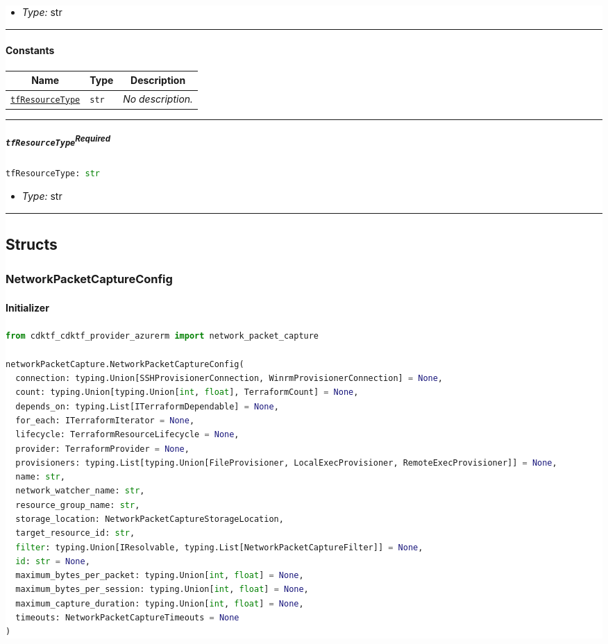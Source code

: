 - *Type:* str

---

#### Constants <a name="Constants" id="Constants"></a>

| **Name** | **Type** | **Description** |
| --- | --- | --- |
| <code><a href="#@cdktf/provider-azurerm.networkPacketCapture.NetworkPacketCapture.property.tfResourceType">tfResourceType</a></code> | <code>str</code> | *No description.* |

---

##### `tfResourceType`<sup>Required</sup> <a name="tfResourceType" id="@cdktf/provider-azurerm.networkPacketCapture.NetworkPacketCapture.property.tfResourceType"></a>

```python
tfResourceType: str
```

- *Type:* str

---

## Structs <a name="Structs" id="Structs"></a>

### NetworkPacketCaptureConfig <a name="NetworkPacketCaptureConfig" id="@cdktf/provider-azurerm.networkPacketCapture.NetworkPacketCaptureConfig"></a>

#### Initializer <a name="Initializer" id="@cdktf/provider-azurerm.networkPacketCapture.NetworkPacketCaptureConfig.Initializer"></a>

```python
from cdktf_cdktf_provider_azurerm import network_packet_capture

networkPacketCapture.NetworkPacketCaptureConfig(
  connection: typing.Union[SSHProvisionerConnection, WinrmProvisionerConnection] = None,
  count: typing.Union[typing.Union[int, float], TerraformCount] = None,
  depends_on: typing.List[ITerraformDependable] = None,
  for_each: ITerraformIterator = None,
  lifecycle: TerraformResourceLifecycle = None,
  provider: TerraformProvider = None,
  provisioners: typing.List[typing.Union[FileProvisioner, LocalExecProvisioner, RemoteExecProvisioner]] = None,
  name: str,
  network_watcher_name: str,
  resource_group_name: str,
  storage_location: NetworkPacketCaptureStorageLocation,
  target_resource_id: str,
  filter: typing.Union[IResolvable, typing.List[NetworkPacketCaptureFilter]] = None,
  id: str = None,
  maximum_bytes_per_packet: typing.Union[int, float] = None,
  maximum_bytes_per_session: typing.Union[int, float] = None,
  maximum_capture_duration: typing.Union[int, float] = None,
  timeouts: NetworkPacketCaptureTimeouts = None
)
```
